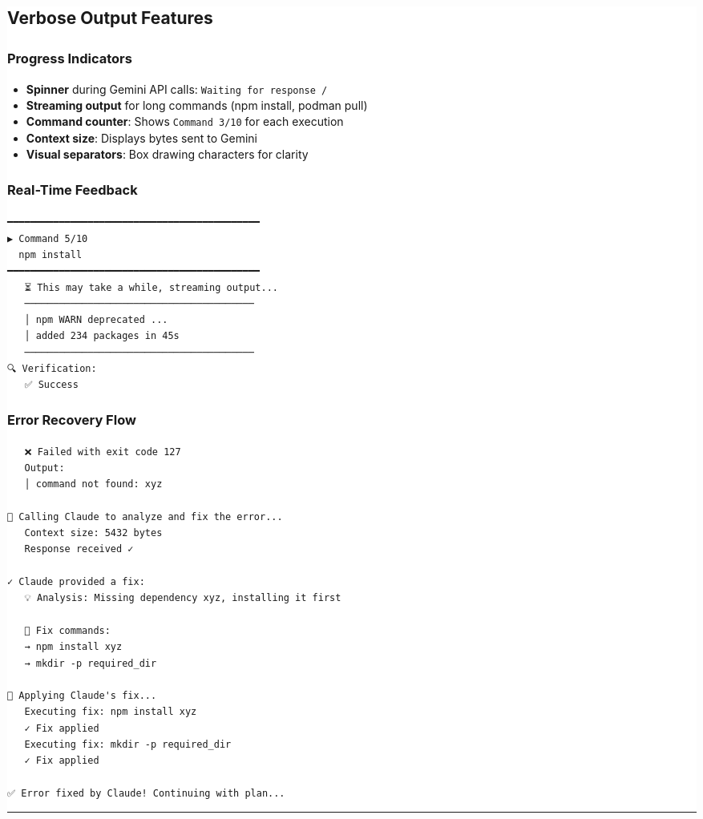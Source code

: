
## Verbose Output Features

### Progress Indicators
- **Spinner** during Gemini API calls: `Waiting for response /`
- **Streaming output** for long commands (npm install, podman pull)
- **Command counter**: Shows `Command 3/10` for each execution
- **Context size**: Displays bytes sent to Gemini
- **Visual separators**: Box drawing characters for clarity

### Real-Time Feedback
```
━━━━━━━━━━━━━━━━━━━━━━━━━━━━━━━━━━━━━━━━━━━━
▶ Command 5/10
  npm install
━━━━━━━━━━━━━━━━━━━━━━━━━━━━━━━━━━━━━━━━━━━━
   ⏳ This may take a while, streaming output...
   ────────────────────────────────────────
   │ npm WARN deprecated ...
   │ added 234 packages in 45s
   ────────────────────────────────────────
🔍 Verification:
   ✅ Success
```

### Error Recovery Flow
```
   ❌ Failed with exit code 127
   Output:
   │ command not found: xyz

🔧 Calling Claude to analyze and fix the error...
   Context size: 5432 bytes
   Response received ✓

✓ Claude provided a fix:
   💡 Analysis: Missing dependency xyz, installing it first

   🔧 Fix commands:
   → npm install xyz
   → mkdir -p required_dir

🔄 Applying Claude's fix...
   Executing fix: npm install xyz
   ✓ Fix applied
   Executing fix: mkdir -p required_dir
   ✓ Fix applied

✅ Error fixed by Claude! Continuing with plan...
```

---
